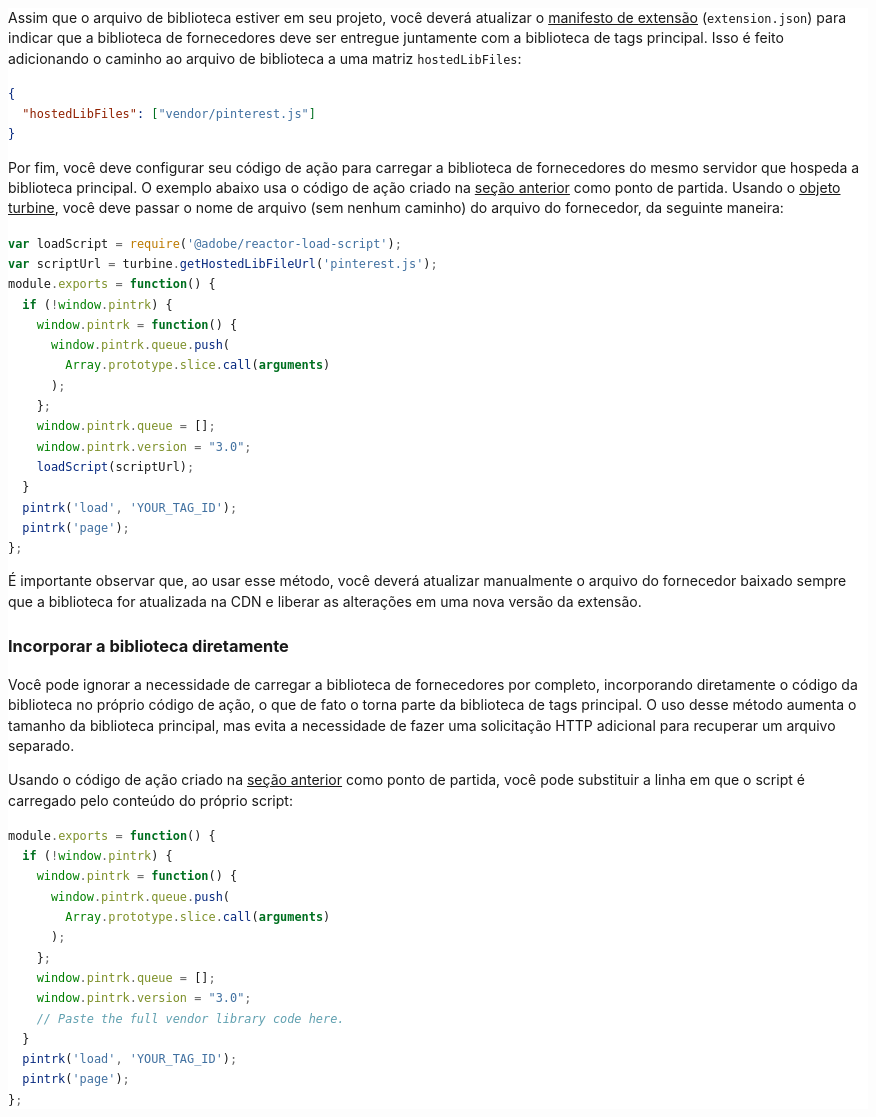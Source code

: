 Assim que o arquivo de biblioteca estiver em seu projeto, você deverá atualizar o [manifesto de extensão](./manifest.md) (`extension.json`) para indicar que a biblioteca de fornecedores deve ser entregue juntamente com a biblioteca de tags principal. Isso é feito adicionando o caminho ao arquivo de biblioteca a uma matriz `hostedLibFiles`:

```json
{
  "hostedLibFiles": ["vendor/pinterest.js"]
}
```

Por fim, você deve configurar seu código de ação para carregar a biblioteca de fornecedores do mesmo servidor que hospeda a biblioteca principal. O exemplo abaixo usa o código de ação criado na [seção anterior](#vendor-host) como ponto de partida. Usando o [objeto turbine](./turbine.md), você deve passar o nome de arquivo (sem nenhum caminho) do arquivo do fornecedor, da seguinte maneira:

```js
var loadScript = require('@adobe/reactor-load-script');
var scriptUrl = turbine.getHostedLibFileUrl('pinterest.js');
module.exports = function() {
  if (!window.pintrk) {
    window.pintrk = function() {
      window.pintrk.queue.push(
        Array.prototype.slice.call(arguments)
      );
    };
    window.pintrk.queue = []; 
    window.pintrk.version = "3.0";
    loadScript(scriptUrl);   
  }
  pintrk('load', 'YOUR_TAG_ID');
  pintrk('page');
};
```

É importante observar que, ao usar esse método, você deverá atualizar manualmente o arquivo do fornecedor baixado sempre que a biblioteca for atualizada na CDN e liberar as alterações em uma nova versão da extensão.

### Incorporar a biblioteca diretamente

Você pode ignorar a necessidade de carregar a biblioteca de fornecedores por completo, incorporando diretamente o código da biblioteca no próprio código de ação, o que de fato o torna parte da biblioteca de tags principal. O uso desse método aumenta o tamanho da biblioteca principal, mas evita a necessidade de fazer uma solicitação HTTP adicional para recuperar um arquivo separado.

Usando o código de ação criado na [seção anterior](#vendor-host) como ponto de partida, você pode substituir a linha em que o script é carregado pelo conteúdo do próprio script:

```js
module.exports = function() {
  if (!window.pintrk) {
    window.pintrk = function() {
      window.pintrk.queue.push(
        Array.prototype.slice.call(arguments)
      );
    };
    window.pintrk.queue = []; 
    window.pintrk.version = "3.0";
    // Paste the full vendor library code here.
  }
  pintrk('load', 'YOUR_TAG_ID');
  pintrk('page');
};
```
